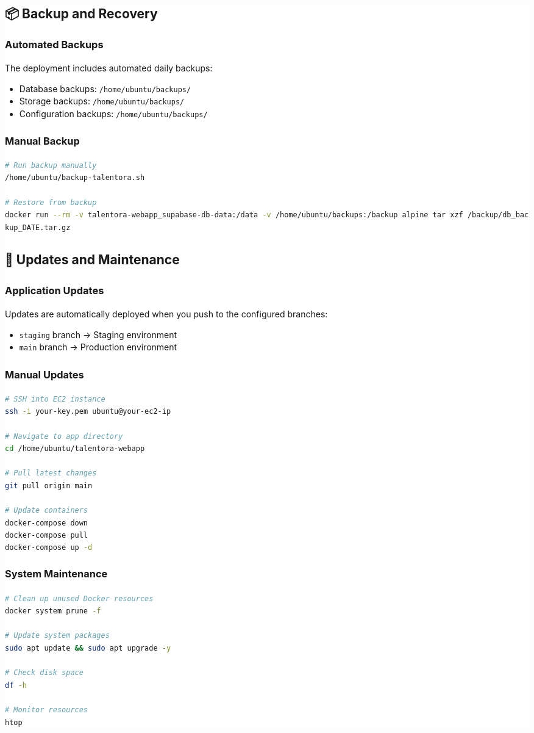 ## 📦 Backup and Recovery

### Automated Backups

The deployment includes automated daily backups:
- Database backups: `/home/ubuntu/backups/`
- Storage backups: `/home/ubuntu/backups/`
- Configuration backups: `/home/ubuntu/backups/`

### Manual Backup

```bash
# Run backup manually
/home/ubuntu/backup-talentora.sh

# Restore from backup
docker run --rm -v talentora-webapp_supabase-db-data:/data -v /home/ubuntu/backups:/backup alpine tar xzf /backup/db_backup_DATE.tar.gz
```

## 🔄 Updates and Maintenance

### Application Updates

Updates are automatically deployed when you push to the configured branches:
- `staging` branch → Staging environment
- `main` branch → Production environment

### Manual Updates

```bash
# SSH into EC2 instance
ssh -i your-key.pem ubuntu@your-ec2-ip

# Navigate to app directory
cd /home/ubuntu/talentora-webapp

# Pull latest changes
git pull origin main

# Update containers
docker-compose down
docker-compose pull
docker-compose up -d
```

### System Maintenance

```bash
# Clean up unused Docker resources
docker system prune -f

# Update system packages
sudo apt update && sudo apt upgrade -y

# Check disk space
df -h

# Monitor resources
htop
```

